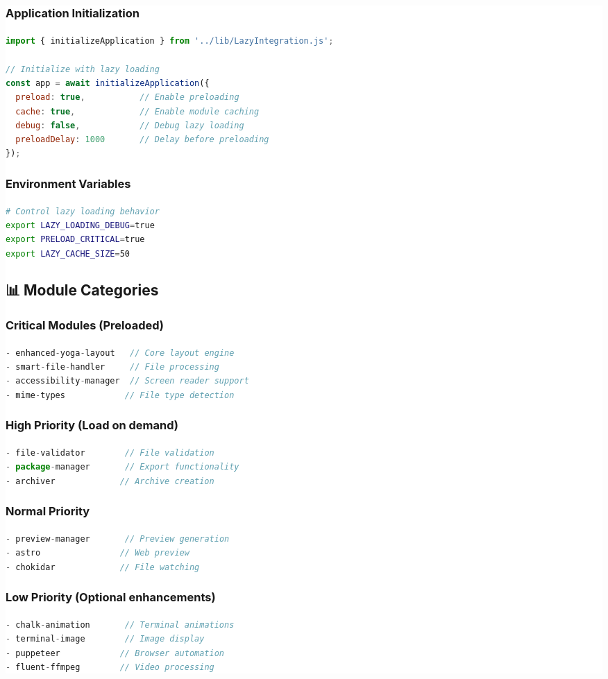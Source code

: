 ### Application Initialization
```javascript
import { initializeApplication } from '../lib/LazyIntegration.js';

// Initialize with lazy loading
const app = await initializeApplication({
  preload: true,           // Enable preloading
  cache: true,             // Enable module caching
  debug: false,            // Debug lazy loading
  preloadDelay: 1000       // Delay before preloading
});
```

### Environment Variables
```bash
# Control lazy loading behavior
export LAZY_LOADING_DEBUG=true
export PRELOAD_CRITICAL=true
export LAZY_CACHE_SIZE=50
```

## 📊 Module Categories

### Critical Modules (Preloaded)
```javascript
- enhanced-yoga-layout   // Core layout engine
- smart-file-handler     // File processing
- accessibility-manager  // Screen reader support
- mime-types            // File type detection
```

### High Priority (Load on demand)
```javascript
- file-validator        // File validation
- package-manager       // Export functionality
- archiver             // Archive creation
```

### Normal Priority
```javascript
- preview-manager       // Preview generation
- astro                // Web preview
- chokidar             // File watching
```

### Low Priority (Optional enhancements)
```javascript
- chalk-animation       // Terminal animations
- terminal-image        // Image display
- puppeteer            // Browser automation
- fluent-ffmpeg        // Video processing
```

